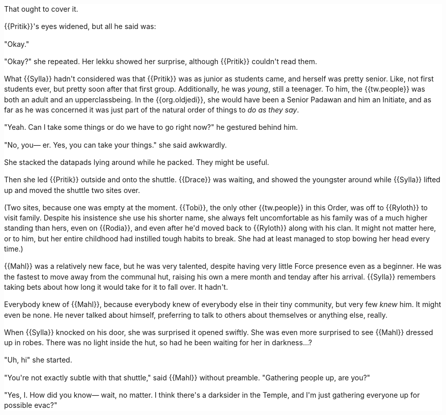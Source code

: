 That ought to cover it.

{{Pritik}}'s eyes widened, but all he said was:

"Okay."

"Okay?" she repeated. Her lekku showed her surprise, although {{Pritik}}
couldn't read them.

What {{Sylla}} hadn't considered was that {{Pritik}} was as junior as students
came, and herself was pretty senior. Like, not first students ever, but pretty
soon after that first group. Additionally, he was _young_, still a teenager. To
him, the {{tw.people}} was both an adult and an upperclassbeing. In the
{{org.oldjedi}}, she would have been a Senior Padawan and him an Initiate, and
as far as he was concerned it was just part of the natural order of things to
_do as they say_.

"Yeah. Can I take some things or do we have to go right now?" he gestured
behind him.

"No, you— er. Yes, you can take your things." she said awkwardly.

She stacked the datapads lying around while he packed. They might be useful.

Then she led {{Pritik}} outside and onto the shuttle. {{Drace}} was waiting,
and showed the youngster around while {{Sylla}} lifted up and moved the shuttle
two sites over.

(Two sites, because one was empty at the moment. {{Tobi}}, the only other
{{tw.people}} in this Order, was off to {{Ryloth}} to visit family. Despite his
insistence she use his shorter name, she always felt uncomfortable as his
family was of a much higher standing than hers, even on {{Rodia}}, and even
after he'd moved back to {{Ryloth}} along with his clan. It might not matter
here, or to him, but her entire childhood had instilled tough habits to break.
She had at least managed to stop bowing her head every time.)

{{Mahl}} was a relatively new face, but he was very talented, despite having
very little Force presence even as a beginner. He was the fastest to move away
from the communal hut, raising his own a mere month and tenday after his
arrival. {{Sylla}} remembers taking bets about how long it would take for it to
fall over. It hadn't.

Everybody knew of {{Mahl}}, because everybody knew of everybody else in their
tiny community, but very few _knew_ him. It might even be none. He never talked
about himself, preferring to talk to others about themselves or anything else,
really.

When {{Sylla}} knocked on his door, she was surprised it opened swiftly. She
was even more surprised to see {{Mahl}} dressed up in robes. There was no light
inside the hut, so had he been waiting for her in darkness...?

"Uh, hi" she started.

"You're not exactly subtle with that shuttle," said {{Mahl}} without preamble.
"Gathering people up, are you?"

"Yes, I. How did you know— wait, no matter. I think there's a darksider in the
Temple, and I'm just gathering everyone up for possible evac?"
